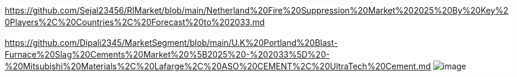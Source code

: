<a href=https://github.com/Sejal23456/RIMarket/blob/main/Netherland%20Fire%20Suppression%20Market%202025%20By%20Key%20Players%2C%20Countries%2C%20Forecast%20to%202033.md>https://github.com/Sejal23456/RIMarket/blob/main/Netherland%20Fire%20Suppression%20Market%202025%20By%20Key%20Players%2C%20Countries%2C%20Forecast%20to%202033.md</a>

<a href=https://github.com/Dipali2345/MarketSegment/blob/main/U.K%20Portland%20Blast-Furnace%20Slag%20Cements%20Market%20%5B2025%20-%202033%5D%20-%20Mitsubishi%20Materials%2C%20Lafarge%2C%20ASO%20CEMENT%2C%20UltraTech%20Cement.md>https://github.com/Dipali2345/MarketSegment/blob/main/U.K%20Portland%20Blast-Furnace%20Slag%20Cements%20Market%20%5B2025%20-%202033%5D%20-%20Mitsubishi%20Materials%2C%20Lafarge%2C%20ASO%20CEMENT%2C%20UltraTech%20Cement.md</a>
![image](https://github.com/user-attachments/assets/20dbf8fb-0c90-4f57-ad04-1536e018d26e)
